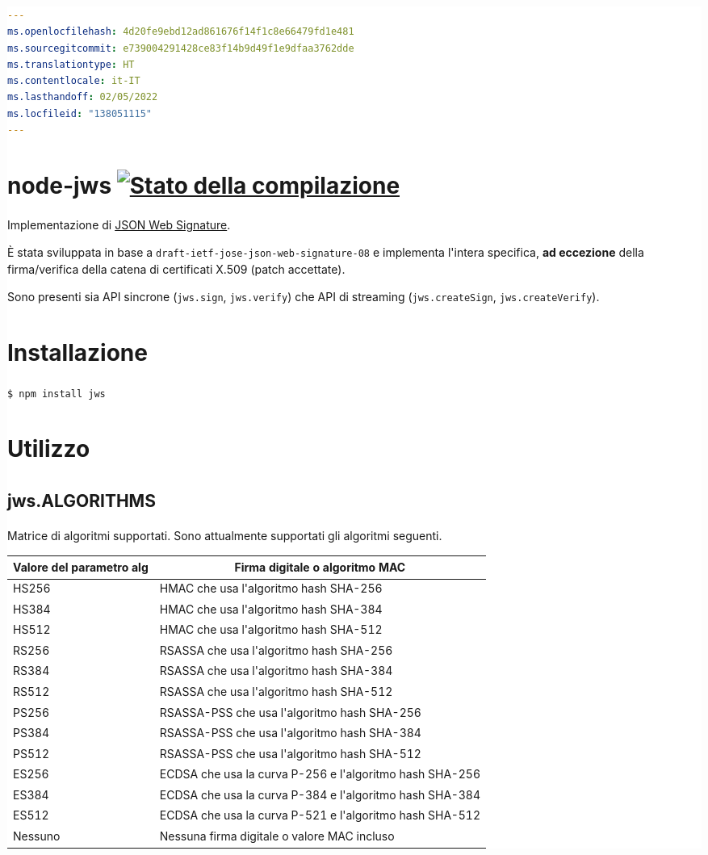 ```yaml
---
ms.openlocfilehash: 4d20fe9ebd12ad861676f14f1c8e66479fd1e481
ms.sourcegitcommit: e739004291428ce83f14b9d49f1e9dfaa3762dde
ms.translationtype: HT
ms.contentlocale: it-IT
ms.lasthandoff: 02/05/2022
ms.locfileid: "138051115"
---
```

# <a name="node-jws-build-statushttptravis-ciorgbrianloveswordsnode-jws"></a>node-jws [![Stato della compilazione](https://secure.travis-ci.org/brianloveswords/node-jws.svg)](http://travis-ci.org/brianloveswords/node-jws)

Implementazione di [JSON Web Signature](http://self-issued.info/docs/draft-ietf-jose-json-web-signature.html).

È stata sviluppata in base a `draft-ietf-jose-json-web-signature-08` e implementa l'intera specifica, **ad eccezione** della firma/verifica della catena di certificati X.509 (patch accettate).

Sono presenti sia API sincrone (`jws.sign`, `jws.verify`) che API di streaming (`jws.createSign`, `jws.createVerify`).

# <a name="install"></a>Installazione

```bash
$ npm install jws
```

# <a name="usage"></a>Utilizzo

## <a name="jwsalgorithms"></a>jws.ALGORITHMS

Matrice di algoritmi supportati. Sono attualmente supportati gli algoritmi seguenti.

Valore del parametro alg | Firma digitale o algoritmo MAC
----------------|----------------------------
HS256 | HMAC che usa l'algoritmo hash SHA-256
HS384 | HMAC che usa l'algoritmo hash SHA-384
HS512 | HMAC che usa l'algoritmo hash SHA-512
RS256 | RSASSA che usa l'algoritmo hash SHA-256
RS384 | RSASSA che usa l'algoritmo hash SHA-384
RS512 | RSASSA che usa l'algoritmo hash SHA-512
PS256 | RSASSA-PSS che usa l'algoritmo hash SHA-256
PS384 | RSASSA-PSS che usa l'algoritmo hash SHA-384
PS512 | RSASSA-PSS che usa l'algoritmo hash SHA-512
ES256 | ECDSA che usa la curva P-256 e l'algoritmo hash SHA-256
ES384 | ECDSA che usa la curva P-384 e l'algoritmo hash SHA-384
ES512 | ECDSA che usa la curva P-521 e l'algoritmo hash SHA-512
Nessuno | Nessuna firma digitale o valore MAC incluso
